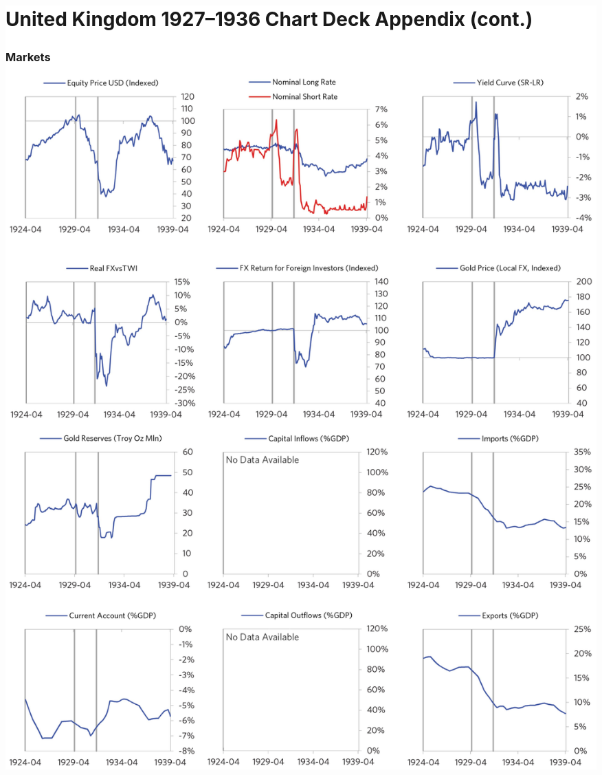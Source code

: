 # **United Kingdom 1927–1936 Chart Deck Appendix (cont.)**

### **Markets**

![](Attachments/BigDebtCycles_page_13_Figure_2.jpeg)

![](Attachments/BigDebtCycles_page_13_Figure_4.jpeg)
